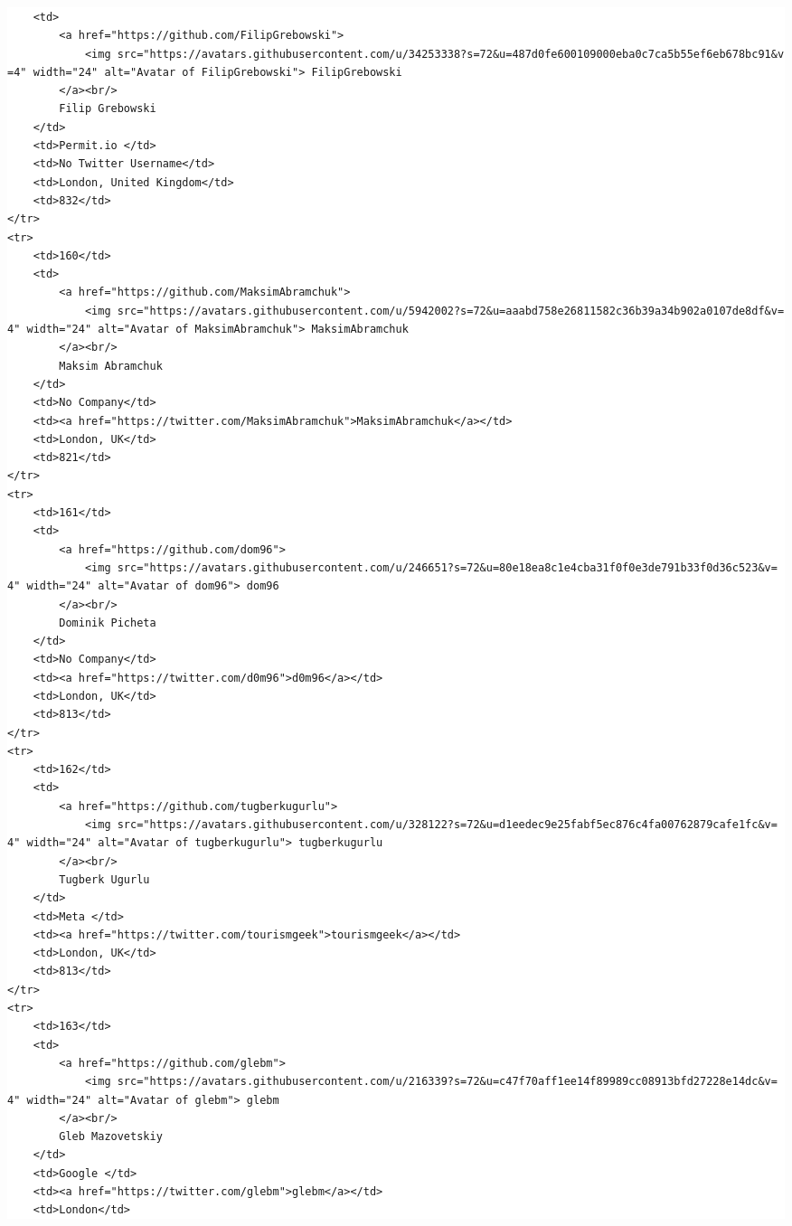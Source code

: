 		<td>
			<a href="https://github.com/FilipGrebowski">
				<img src="https://avatars.githubusercontent.com/u/34253338?s=72&u=487d0fe600109000eba0c7ca5b55ef6eb678bc91&v=4" width="24" alt="Avatar of FilipGrebowski"> FilipGrebowski
			</a><br/>
			Filip Grebowski
		</td>
		<td>Permit.io </td>
		<td>No Twitter Username</td>
		<td>London, United Kingdom</td>
		<td>832</td>
	</tr>
	<tr>
		<td>160</td>
		<td>
			<a href="https://github.com/MaksimAbramchuk">
				<img src="https://avatars.githubusercontent.com/u/5942002?s=72&u=aaabd758e26811582c36b39a34b902a0107de8df&v=4" width="24" alt="Avatar of MaksimAbramchuk"> MaksimAbramchuk
			</a><br/>
			Maksim Abramchuk
		</td>
		<td>No Company</td>
		<td><a href="https://twitter.com/MaksimAbramchuk">MaksimAbramchuk</a></td>
		<td>London, UK</td>
		<td>821</td>
	</tr>
	<tr>
		<td>161</td>
		<td>
			<a href="https://github.com/dom96">
				<img src="https://avatars.githubusercontent.com/u/246651?s=72&u=80e18ea8c1e4cba31f0f0e3de791b33f0d36c523&v=4" width="24" alt="Avatar of dom96"> dom96
			</a><br/>
			Dominik Picheta
		</td>
		<td>No Company</td>
		<td><a href="https://twitter.com/d0m96">d0m96</a></td>
		<td>London, UK</td>
		<td>813</td>
	</tr>
	<tr>
		<td>162</td>
		<td>
			<a href="https://github.com/tugberkugurlu">
				<img src="https://avatars.githubusercontent.com/u/328122?s=72&u=d1eedec9e25fabf5ec876c4fa00762879cafe1fc&v=4" width="24" alt="Avatar of tugberkugurlu"> tugberkugurlu
			</a><br/>
			Tugberk Ugurlu
		</td>
		<td>Meta </td>
		<td><a href="https://twitter.com/tourismgeek">tourismgeek</a></td>
		<td>London, UK</td>
		<td>813</td>
	</tr>
	<tr>
		<td>163</td>
		<td>
			<a href="https://github.com/glebm">
				<img src="https://avatars.githubusercontent.com/u/216339?s=72&u=c47f70aff1ee14f89989cc08913bfd27228e14dc&v=4" width="24" alt="Avatar of glebm"> glebm
			</a><br/>
			Gleb Mazovetskiy
		</td>
		<td>Google </td>
		<td><a href="https://twitter.com/glebm">glebm</a></td>
		<td>London</td>